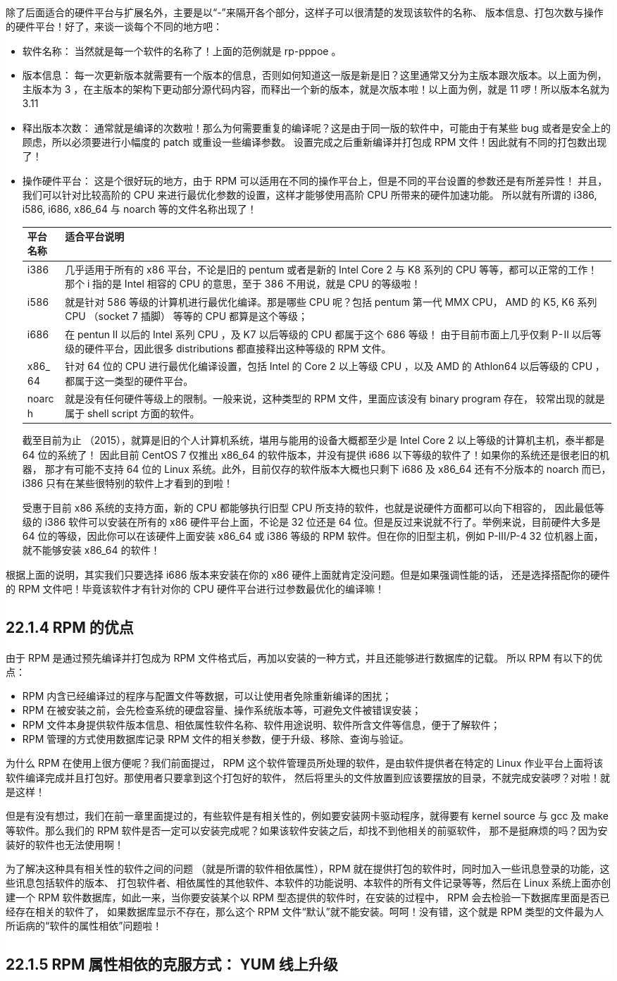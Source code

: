 除了后面适合的硬件平台与扩展名外，主要是以“-”来隔开各个部分，这样子可以很清楚的发现该软件的名称、 版本信息、打包次数与操作的硬件平台！好了，来谈一谈每个不同的地方吧：

-   软件名称： 当然就是每一个软件的名称了！上面的范例就是 rp-pppoe 。

-   版本信息： 每一次更新版本就需要有一个版本的信息，否则如何知道这一版是新是旧？这里通常又分为主版本跟次版本。以上面为例，主版本为 3 ，在主版本的架构下更动部分源代码内容，而释出一个新的版本，就是次版本啦！以上面为例，就是 11 啰！所以版本名就为 3.11

-   释出版本次数： 通常就是编译的次数啦！那么为何需要重复的编译呢？这是由于同一版的软件中，可能由于有某些 bug 或者是安全上的顾虑，所以必须要进行小幅度的 patch 或重设一些编译参数。 设置完成之后重新编译并打包成 RPM 文件！因此就有不同的打包数出现了！

-   操作硬件平台： 这是个很好玩的地方，由于 RPM 可以适用在不同的操作平台上，但是不同的平台设置的参数还是有所差异性！ 并且，我们可以针对比较高阶的 CPU 来进行最优化参数的设置，这样才能够使用高阶 CPU 所带来的硬件加速功能。 所以就有所谓的 i386, i586, i686, x86_64 与 noarch 等的文件名称出现了！

   
    | 平台名称 | 适合平台说明 |
    | --- | --- |
    | i386 | 几乎适用于所有的 x86 平台，不论是旧的 pentum 或者是新的 Intel Core 2 与 K8 系列的 CPU 等等，都可以正常的工作！那个 i 指的是 Intel 相容的 CPU 的意思，至于 386 不用说，就是 CPU 的等级啦！ |
    | i586 | 就是针对 586 等级的计算机进行最优化编译。那是哪些 CPU 呢？包括 pentum 第一代 MMX CPU， AMD 的 K5, K6 系列 CPU （socket 7 插脚） 等等的 CPU 都算是这个等级； |
    | i686 | 在 pentun II 以后的 Intel 系列 CPU ，及 K7 以后等级的 CPU 都属于这个 686 等级！ 由于目前市面上几乎仅剩 P-II 以后等级的硬件平台，因此很多 distributions 都直接释出这种等级的 RPM 文件。 |
    | x86_64 | 针对 64 位的 CPU 进行最优化编译设置，包括 Intel 的 Core 2 以上等级 CPU ，以及 AMD 的 Athlon64 以后等级的 CPU ，都属于这一类型的硬件平台。 |
    | noarch | 就是没有任何硬件等级上的限制。一般来说，这种类型的 RPM 文件，里面应该没有 binary program 存在， 较常出现的就是属于 shell script 方面的软件。 |
    

    截至目前为止 （2015），就算是旧的个人计算机系统，堪用与能用的设备大概都至少是 Intel Core 2 以上等级的计算机主机，泰半都是 64 位的系统了！ 因此目前 CentOS 7 仅推出 x86_64 的软件版本，并没有提供 i686 以下等级的软件了！如果你的系统还是很老旧的机器， 那才有可能不支持 64 位的 Linux 系统。此外，目前仅存的软件版本大概也只剩下 i686 及 x86_64 还有不分版本的 noarch 而已， i386 只有在某些很特别的软件上才看到的到啦！

    受惠于目前 x86 系统的支持方面，新的 CPU 都能够执行旧型 CPU 所支持的软件，也就是说硬件方面都可以向下相容的， 因此最低等级的 i386 软件可以安装在所有的 x86 硬件平台上面，不论是 32 位还是 64 位。但是反过来说就不行了。举例来说，目前硬件大多是 64 位的等级，因此你可以在该硬件上面安装 x86_64 或 i386 等级的 RPM 软件。但在你的旧型主机，例如 P-III/P-4 32 位机器上面，就不能够安装 x86_64 的软件！

根据上面的说明，其实我们只要选择 i686 版本来安装在你的 x86 硬件上面就肯定没问题。但是如果强调性能的话， 还是选择搭配你的硬件的 RPM 文件吧！毕竟该软件才有针对你的 CPU 硬件平台进行过参数最优化的编译嘛！

## 22.1.4 RPM 的优点

由于 RPM 是通过预先编译并打包成为 RPM 文件格式后，再加以安装的一种方式，并且还能够进行数据库的记载。 所以 RPM 有以下的优点：

-   RPM 内含已经编译过的程序与配置文件等数据，可以让使用者免除重新编译的困扰；
-   RPM 在被安装之前，会先检查系统的硬盘容量、操作系统版本等，可避免文件被错误安装；
-   RPM 文件本身提供软件版本信息、相依属性软件名称、软件用途说明、软件所含文件等信息，便于了解软件；
-   RPM 管理的方式使用数据库记录 RPM 文件的相关参数，便于升级、移除、查询与验证。

为什么 RPM 在使用上很方便呢？我们前面提过， RPM 这个软件管理员所处理的软件，是由软件提供者在特定的 Linux 作业平台上面将该软件编译完成并且打包好。那使用者只要拿到这个打包好的软件， 然后将里头的文件放置到应该要摆放的目录，不就完成安装啰？对啦！就是这样！

但是有没有想过，我们在前一章里面提过的，有些软件是有相关性的，例如要安装网卡驱动程序，就得要有 kernel source 与 gcc 及 make 等软件。那么我们的 RPM 软件是否一定可以安装完成呢？如果该软件安装之后，却找不到他相关的前驱软件， 那不是挺麻烦的吗？因为安装好的软件也无法使用啊！

为了解决这种具有相关性的软件之间的问题 （就是所谓的软件相依属性），RPM 就在提供打包的软件时，同时加入一些讯息登录的功能，这些讯息包括软件的版本、 打包软件者、相依属性的其他软件、本软件的功能说明、本软件的所有文件记录等等，然后在 Linux 系统上面亦创建一个 RPM 软件数据库，如此一来，当你要安装某个以 RPM 型态提供的软件时，在安装的过程中， RPM 会去检验一下数据库里面是否已经存在相关的软件了， 如果数据库显示不存在，那么这个 RPM 文件“默认”就不能安装。呵呵！没有错，这个就是 RPM 类型的文件最为人所诟病的“软件的属性相依”问题啦！

## 22.1.5 RPM 属性相依的克服方式： YUM 线上升级
